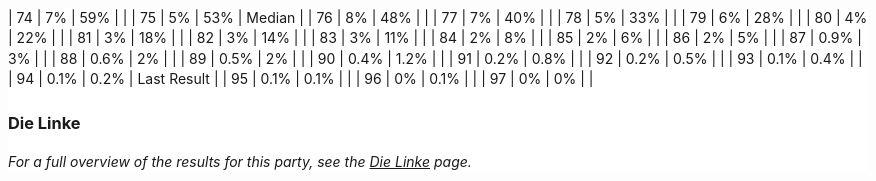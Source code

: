 | 74 | 7% | 59% |  |
| 75 | 5% | 53% | Median |
| 76 | 8% | 48% |  |
| 77 | 7% | 40% |  |
| 78 | 5% | 33% |  |
| 79 | 6% | 28% |  |
| 80 | 4% | 22% |  |
| 81 | 3% | 18% |  |
| 82 | 3% | 14% |  |
| 83 | 3% | 11% |  |
| 84 | 2% | 8% |  |
| 85 | 2% | 6% |  |
| 86 | 2% | 5% |  |
| 87 | 0.9% | 3% |  |
| 88 | 0.6% | 2% |  |
| 89 | 0.5% | 2% |  |
| 90 | 0.4% | 1.2% |  |
| 91 | 0.2% | 0.8% |  |
| 92 | 0.2% | 0.5% |  |
| 93 | 0.1% | 0.4% |  |
| 94 | 0.1% | 0.2% | Last Result |
| 95 | 0.1% | 0.1% |  |
| 96 | 0% | 0.1% |  |
| 97 | 0% | 0% |  |

### Die Linke

*For a full overview of the results for this party, see the [Die Linke](party-dielinke.html) page.*
